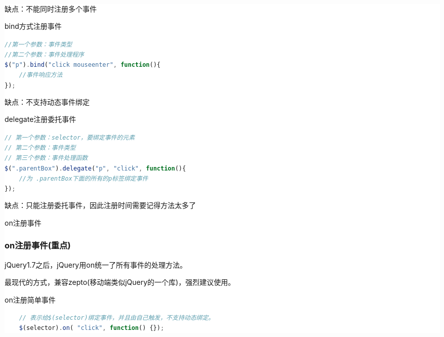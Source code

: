 

缺点：不能同时注册多个事件



bind方式注册事件



```javascript
//第一个参数：事件类型
//第二个参数：事件处理程序
$("p").bind("click mouseenter", function(){
    //事件响应方法
});
```



缺点：不支持动态事件绑定



delegate注册委托事件



```javascript
// 第一个参数：selector，要绑定事件的元素
// 第二个参数：事件类型
// 第三个参数：事件处理函数
$(".parentBox").delegate("p", "click", function(){
    //为 .parentBox下面的所有的p标签绑定事件
});
```



缺点：只能注册委托事件，因此注册时间需要记得方法太多了



on注册事件



### on注册事件(重点)



jQuery1.7之后，jQuery用on统一了所有事件的处理方法。

 

最现代的方式，兼容zepto(移动端类似jQuery的一个库)，强烈建议使用。



on注册简单事件



```javascript
    // 表示给$(selector)绑定事件，并且由自己触发，不支持动态绑定。
    $(selector).on( "click", function() {});
```


